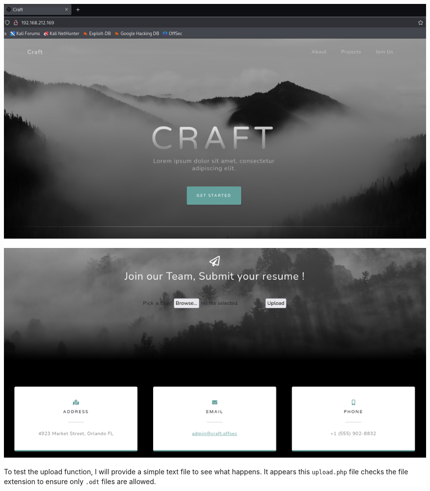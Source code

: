 ![Craft Landing Page](/assets/img/PG-Craft-Walkthrough_Craft-Landing-Page.png)

![Craft Upload](/assets/img/PG-Craft-Walkthrough_Craft-Upload.png)

To test the upload function, I will provide a simple text file to see what happens. It appears this `upload.php` file checks the file extension to ensure only `.odt` files are allowed.
